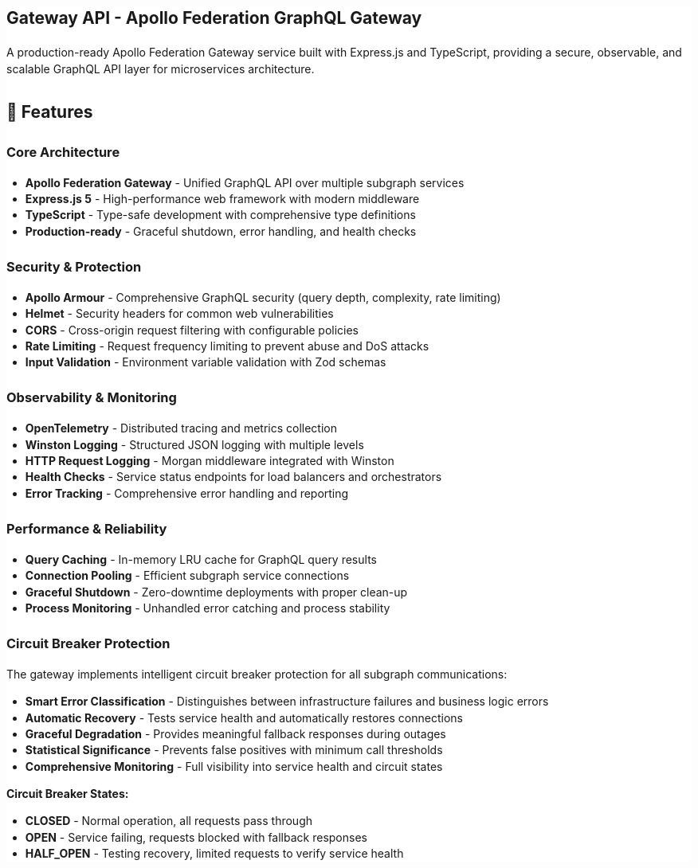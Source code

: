 ## Gateway API - Apollo Federation GraphQL Gateway

A production-ready Apollo Federation Gateway service built with Express.js and TypeScript, providing a secure, observable, and scalable GraphQL API layer for microservices architecture.

## 🚀 Features

### Core Architecture

- **Apollo Federation Gateway** - Unified GraphQL API over multiple subgraph services
- **Express.js 5** - High-performance web framework with modern middleware
- **TypeScript** - Type-safe development with comprehensive type definitions
- **Production-ready** - Graceful shutdown, error handling, and health checks

### Security & Protection

- **Apollo Armour** - Comprehensive GraphQL security (query depth, complexity, rate limiting)
- **Helmet** - Security headers for common web vulnerabilities
- **CORS** - Cross-origin request filtering with configurable policies
- **Rate Limiting** - Request frequency limiting to prevent abuse and DoS attacks
- **Input Validation** - Environment variable validation with Zod schemas

### Observability & Monitoring

- **OpenTelemetry** - Distributed tracing and metrics collection
- **Winston Logging** - Structured JSON logging with multiple levels
- **HTTP Request Logging** - Morgan middleware integrated with Winston
- **Health Checks** - Service status endpoints for load balancers and orchestrators
- **Error Tracking** - Comprehensive error handling and reporting

### Performance & Reliability

- **Query Caching** - In-memory LRU cache for GraphQL query results
- **Connection Pooling** - Efficient subgraph service connections
- **Graceful Shutdown** - Zero-downtime deployments with proper clean-up
- **Process Monitoring** - Unhandled error catching and process stability

### Circuit Breaker Protection

The gateway implements intelligent circuit breaker protection for all subgraph communications:

- **Smart Error Classification** - Distinguishes between infrastructure failures and business logic errors
- **Automatic Recovery** - Tests service health and automatically restores connections
- **Graceful Degradation** - Provides meaningful fallback responses during outages
- **Statistical Significance** - Prevents false positives with minimum call thresholds
- **Comprehensive Monitoring** - Full visibility into service health and circuit states

**Circuit Breaker States:**
- **CLOSED** - Normal operation, all requests pass through
- **OPEN** - Service failing, requests blocked with fallback responses
- **HALF_OPEN** - Testing recovery, limited requests to verify service health
